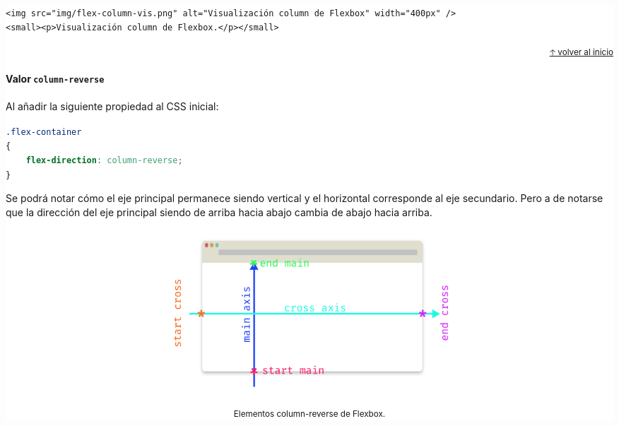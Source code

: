     <img src="img/flex-column-vis.png" alt="Visualización column de Flexbox" width="400px" />
    <small><p>Visualización column de Flexbox.</p></small>
</div>

<div align="right">
    <small>
        <a href="#tabla-de-contenido">
            🡡 volver al inicio
        </a>
    </small>
</div>


#### Valor `column-reverse`
Al añadir la siguiente propiedad al CSS inicial:
```css
.flex-container
{
    flex-direction: column-reverse;
}
```

Se podrá notar cómo el eje principal permanece siendo vertical y el horizontal corresponde al eje secundario. Pero a de notarse que la dirección del eje principal siendo de arriba hacia abajo cambia de abajo hacia arriba.

<div align="center">
    <img src="img/flex-column-reverse.png" alt="Elementos column-reverse de Flexbox" width="400px" />
    <small><p>Elementos column-reverse de Flexbox.</p></small>
</div>
